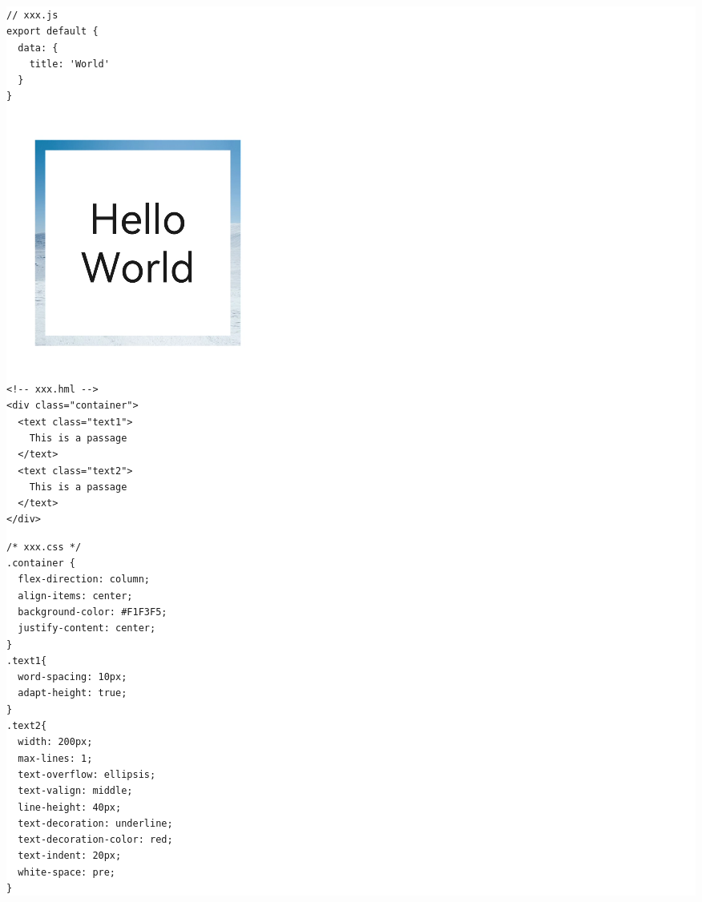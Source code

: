 ```
// xxx.js
export default {
  data: {
    title: 'World'
  }
}
```

![](figures/3.png)

```
<!-- xxx.hml -->
<div class="container">
  <text class="text1">
    This is a passage
  </text>
  <text class="text2">
    This is a passage
  </text>
</div>
```

```
/* xxx.css */
.container {
  flex-direction: column;
  align-items: center;
  background-color: #F1F3F5;
  justify-content: center;
}
.text1{
  word-spacing: 10px;
  adapt-height: true;
}
.text2{
  width: 200px;
  max-lines: 1;
  text-overflow: ellipsis;
  text-valign: middle;
  line-height: 40px;
  text-decoration: underline;
  text-decoration-color: red;
  text-indent: 20px;
  white-space: pre;
}
```
